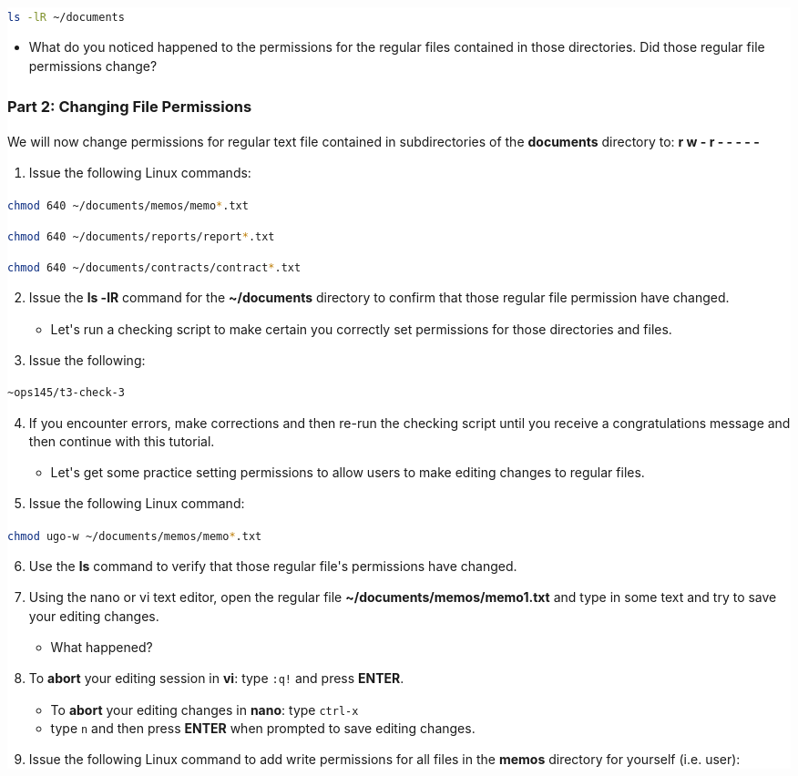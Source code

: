 ```bash
ls -lR ~/documents
```

- What do you noticed happened to the permissions for the regular files contained in those directories. Did those regular file permissions change?

### Part 2: Changing File Permissions

We will now change permissions for regular text file contained in subdirectories of the **documents** directory to: **r w - r - - - - -**

1. Issue the following Linux commands:

```bash
chmod 640 ~/documents/memos/memo*.txt
```

```bash
chmod 640 ~/documents/reports/report*.txt
```

```bash
chmod 640 ~/documents/contracts/contract*.txt
```

2. Issue the **ls -lR** command for the **~/documents** directory to confirm that those regular file permission have changed.

   - Let's run a checking script to make certain you correctly set permissions for those directories and files.

3. Issue the following:

```bash
~ops145/t3-check-3
```

4. If you encounter errors, make corrections and then re-run the checking script until you receive a congratulations message and then continue with this tutorial.

   - Let's get some practice setting permissions to allow users to make editing changes to regular files.

5. Issue the following Linux command:

```bash
chmod ugo-w ~/documents/memos/memo*.txt
```

6. Use the **ls** command to verify that those regular file's permissions have changed.
7. Using the nano or vi text editor, open the regular file **~/documents/memos/memo1.txt** and type in some text and try to save your editing changes.

   - What happened?

8. To **abort** your editing session in **vi**: type `:q!` and press **ENTER**.

   - To **abort** your editing changes in **nano**: type `ctrl-x`
   - type `n` and then press **ENTER** when prompted to save editing changes.

9. Issue the following Linux command to add write permissions for all files in the **memos** directory for yourself (i.e. user):
